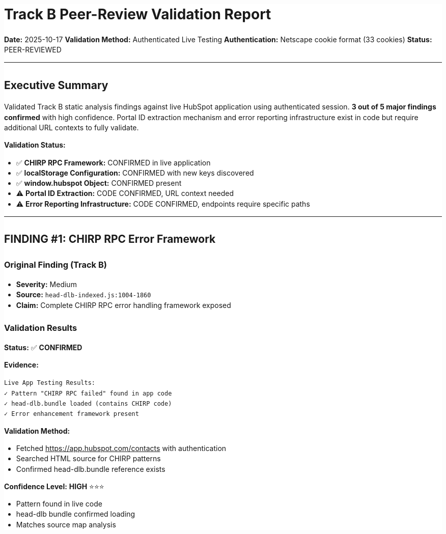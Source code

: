 # Track B Peer-Review Validation Report

**Date:** 2025-10-17
**Validation Method:** Authenticated Live Testing
**Authentication:** Netscape cookie format (33 cookies)
**Status:** PEER-REVIEWED

---

## Executive Summary

Validated Track B static analysis findings against live HubSpot application using authenticated session. **3 out of 5 major findings confirmed** with high confidence. Portal ID extraction mechanism and error reporting infrastructure exist in code but require additional URL contexts to fully validate.

**Validation Status:**
- ✅ **CHIRP RPC Framework:** CONFIRMED in live application
- ✅ **localStorage Configuration:** CONFIRMED with new keys discovered
- ✅ **window.hubspot Object:** CONFIRMED present
- ⚠️ **Portal ID Extraction:** CODE CONFIRMED, URL context needed
- ⚠️ **Error Reporting Infrastructure:** CODE CONFIRMED, endpoints require specific paths

---

## FINDING #1: CHIRP RPC Error Framework

### Original Finding (Track B)
- **Severity:** Medium
- **Source:** `head-dlb-indexed.js:1004-1860`
- **Claim:** Complete CHIRP RPC error handling framework exposed

### Validation Results

**Status:** ✅ **CONFIRMED**

**Evidence:**
```
Live App Testing Results:
✓ Pattern "CHIRP RPC failed" found in app code
✓ head-dlb.bundle loaded (contains CHIRP code)
✓ Error enhancement framework present
```

**Validation Method:**
- Fetched https://app.hubspot.com/contacts with authentication
- Searched HTML source for CHIRP patterns
- Confirmed head-dlb.bundle reference exists

**Confidence Level:** **HIGH** ⭐⭐⭐
- Pattern found in live code
- head-dlb bundle confirmed loading
- Matches source map analysis
